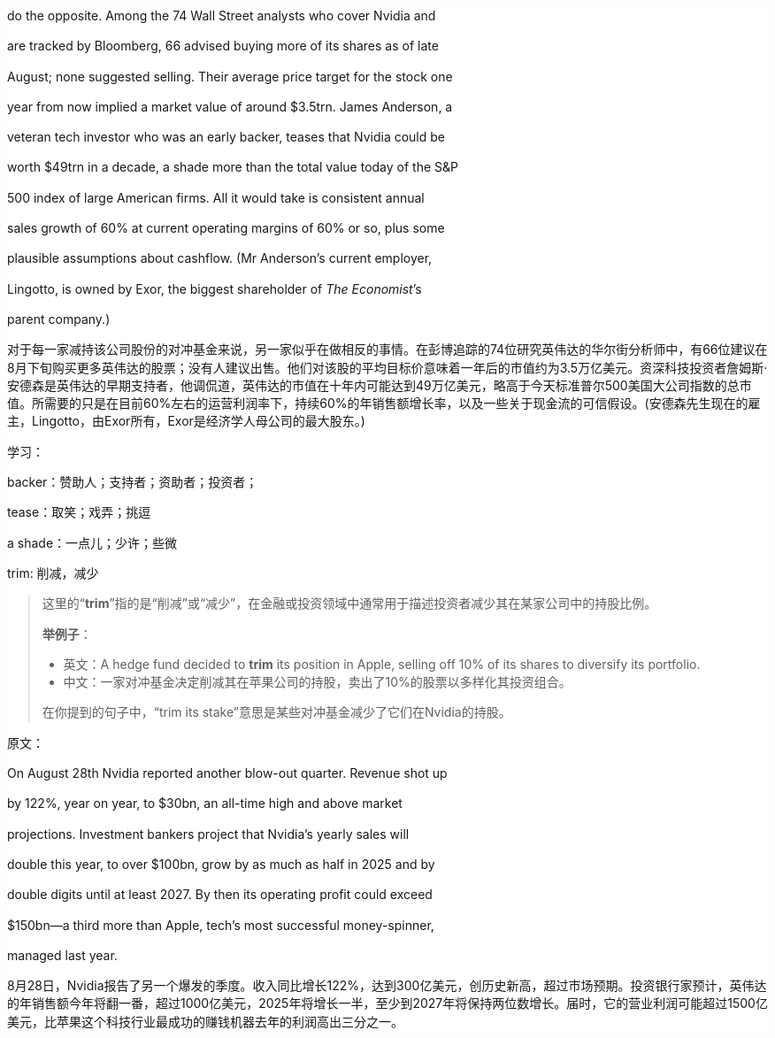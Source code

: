 do the opposite. Among the 74 Wall Street analysts who cover Nvidia and

are tracked by Bloomberg, 66 advised buying more of its shares as of late

August; none suggested selling. Their average price target for the stock one

year from now implied a market value of around $3.5trn. James Anderson, a

veteran tech investor who was an early backer, teases that Nvidia could be

worth $49trn in a decade, a shade more than the total value today of the S&P

500 index of large American firms. All it would take is consistent annual

sales growth of 60% at current operating margins of 60% or so, plus some

plausible assumptions about cashflow. (Mr Anderson’s current employer,

Lingotto, is owned by Exor, the biggest shareholder of *The Economist*’s

parent company.)

对于每一家减持该公司股份的对冲基金来说，另一家似乎在做相反的事情。在彭博追踪的74位研究英伟达的华尔街分析师中，有66位建议在8月下旬购买更多英伟达的股票；没有人建议出售。他们对该股的平均目标价意味着一年后的市值约为3.5万亿美元。资深科技投资者詹姆斯·安德森是英伟达的早期支持者，他调侃道，英伟达的市值在十年内可能达到49万亿美元，略高于今天标准普尔500美国大公司指数的总市值。所需要的只是在目前60%左右的运营利润率下，持续60%的年销售额增长率，以及一些关于现金流的可信假设。(安德森先生现在的雇主，Lingotto，由Exor所有，Exor是经济学人母公司的最大股东。)

学习：

backer：赞助人；支持者；资助者；投资者；

tease：取笑；戏弄；挑逗

a shade：一点儿；少许；些微          

trim: 削减，减少

>这里的“**trim**”指的是“削减”或“减少”，在金融或投资领域中通常用于描述投资者减少其在某家公司中的持股比例。
>
>**举例子**：
>
>- 英文：A hedge fund decided to **trim** its position in Apple, selling off 10% of its shares to diversify its portfolio.
>- 中文：一家对冲基金决定削减其在苹果公司的持股，卖出了10%的股票以多样化其投资组合。
>
>在你提到的句子中，“trim its stake”意思是某些对冲基金减少了它们在Nvidia的持股。

原文：

On August 28th Nvidia reported another blow-out quarter. Revenue shot up

by 122%, year on year, to $30bn, an all-time high and above market

projections. Investment bankers project that Nvidia’s yearly sales will

double this year, to over $100bn, grow by as much as half in 2025 and by

double digits until at least 2027. By then its operating profit could exceed

$150bn—a third more than Apple, tech’s most successful money-spinner,

managed last year.

8月28日，Nvidia报告了另一个爆发的季度。收入同比增长122%，达到300亿美元，创历史新高，超过市场预期。投资银行家预计，英伟达的年销售额今年将翻一番，超过1000亿美元，2025年将增长一半，至少到2027年将保持两位数增长。届时，它的营业利润可能超过1500亿美元，比苹果这个科技行业最成功的赚钱机器去年的利润高出三分之一。
